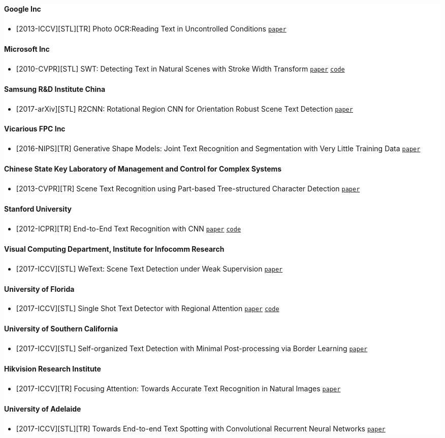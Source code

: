 #### Google Inc
- [2013-ICCV][STL][TR] Photo OCR:Reading Text in Uncontrolled Conditions [`paper`](https://ai2-s2-pdfs.s3.amazonaws.com/31a8/803d7e2618bfa44c472d003055bb5961b9de.pdf)

#### Microsoft Inc
- [2010-CVPR][STL] SWT: Detecting Text in Natural Scenes with Stroke Width Transform [`paper`](http://www.math.tau.ac.il/~turkel/imagepapers/text_detection.pdf) [`code`](https://github.com/aperrau/DetectText)

#### Samsung R&D Institute China
- [2017-arXiv][STL] R2CNN: Rotational Region CNN for Orientation Robust Scene Text Detection [`paper`](https://arxiv.org/ftp/arxiv/papers/1706/1706.09579.pdf)

#### Vicarious FPC Inc
- [2016-NIPS][TR] Generative Shape Models: Joint Text Recognition and Segmentation with Very Little Training Data [`paper`](https://arxiv.org/abs/1611.02788)

#### Chinese State Key Laboratory of Management and Control for Complex Systems
- [2013-CVPR][TR] Scene Text Recognition using Part-based Tree-structured Character Detection [`paper`](http://www.cv-foundation.org/openaccess/content_cvpr_2013/papers/Shi_Scene_Text_Recognition_2013_CVPR_paper.pdf)

#### Stanford University
- [2012-ICPR][TR] End-to-End Text Recognition with CNN [`paper`](http://www.cs.stanford.edu/~acoates/papers/wangwucoatesng_icpr2012.pdf) [`code`](http://cs.stanford.edu/people/twangcat/ICPR2012_code/SceneTextCNN_demo.tar)

#### Visual Computing Department, Institute for Infocomm Research
- [2017-ICCV][STL] WeText: Scene Text Detection under Weak Supervision [`paper`](http://openaccess.thecvf.com/content_ICCV_2017/papers/Tian_WeText_Scene_Text_ICCV_2017_paper.pdf)

#### University of Florida
- [2017-ICCV][STL] Single Shot Text Detector with Regional Attention [`paper`](http://openaccess.thecvf.com/content_ICCV_2017/papers/He_Single_Shot_Text_ICCV_2017_paper.pdf) [`code`](https://github.com/BestSonny/SSTD)

#### University of Southern California
- [2017-ICCV][STL] Self-organized Text Detection with Minimal Post-processing via Border Learning [`paper`](http://openaccess.thecvf.com/content_ICCV_2017/papers/Wu_Self-Organized_Text_Detection_ICCV_2017_paper.pdf)

#### Hikvision Research Institute
- [2017-ICCV][TR] Focusing Attention: Towards Accurate Text Recognition in Natural Images [`paper`](http://openaccess.thecvf.com/content_ICCV_2017/papers/Cheng_Focusing_Attention_Towards_ICCV_2017_paper.pdf)

#### University of Adelaide
- [2017-ICCV][STL][TR] Towards End-to-end Text Spotting with Convolutional Recurrent Neural Networks [`paper`](http://openaccess.thecvf.com/content_ICCV_2017/papers/Li_Towards_End-To-End_Text_ICCV_2017_paper.pdf)
